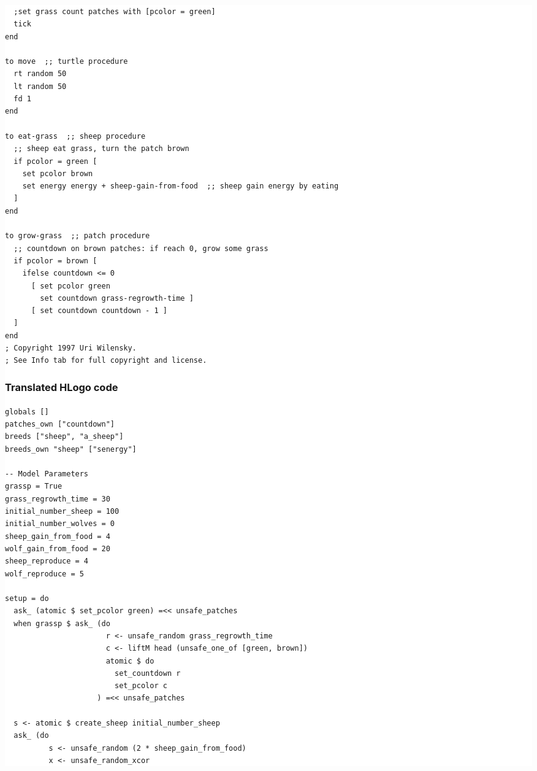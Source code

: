 ~~~ {.numberLines}
  ;set grass count patches with [pcolor = green]
  tick
end

to move  ;; turtle procedure
  rt random 50
  lt random 50
  fd 1
end

to eat-grass  ;; sheep procedure
  ;; sheep eat grass, turn the patch brown
  if pcolor = green [
    set pcolor brown
    set energy energy + sheep-gain-from-food  ;; sheep gain energy by eating
  ]
end

to grow-grass  ;; patch procedure
  ;; countdown on brown patches: if reach 0, grow some grass
  if pcolor = brown [
    ifelse countdown <= 0
      [ set pcolor green
        set countdown grass-regrowth-time ]
      [ set countdown countdown - 1 ]
  ]
end
; Copyright 1997 Uri Wilensky.
; See Info tab for full copyright and license.
~~~

### Translated HLogo code

~~~ {.haskell .numberLines}
globals []
patches_own ["countdown"]
breeds ["sheep", "a_sheep"]
breeds_own "sheep" ["senergy"]

-- Model Parameters
grassp = True
grass_regrowth_time = 30
initial_number_sheep = 100
initial_number_wolves = 0
sheep_gain_from_food = 4
wolf_gain_from_food = 20
sheep_reproduce = 4
wolf_reproduce = 5

setup = do
  ask_ (atomic $ set_pcolor green) =<< unsafe_patches
  when grassp $ ask_ (do
                       r <- unsafe_random grass_regrowth_time
                       c <- liftM head (unsafe_one_of [green, brown])
                       atomic $ do
                         set_countdown r
                         set_pcolor c
                     ) =<< unsafe_patches

  s <- atomic $ create_sheep initial_number_sheep
  ask_ (do
          s <- unsafe_random (2 * sheep_gain_from_food)
          x <- unsafe_random_xcor
~~~